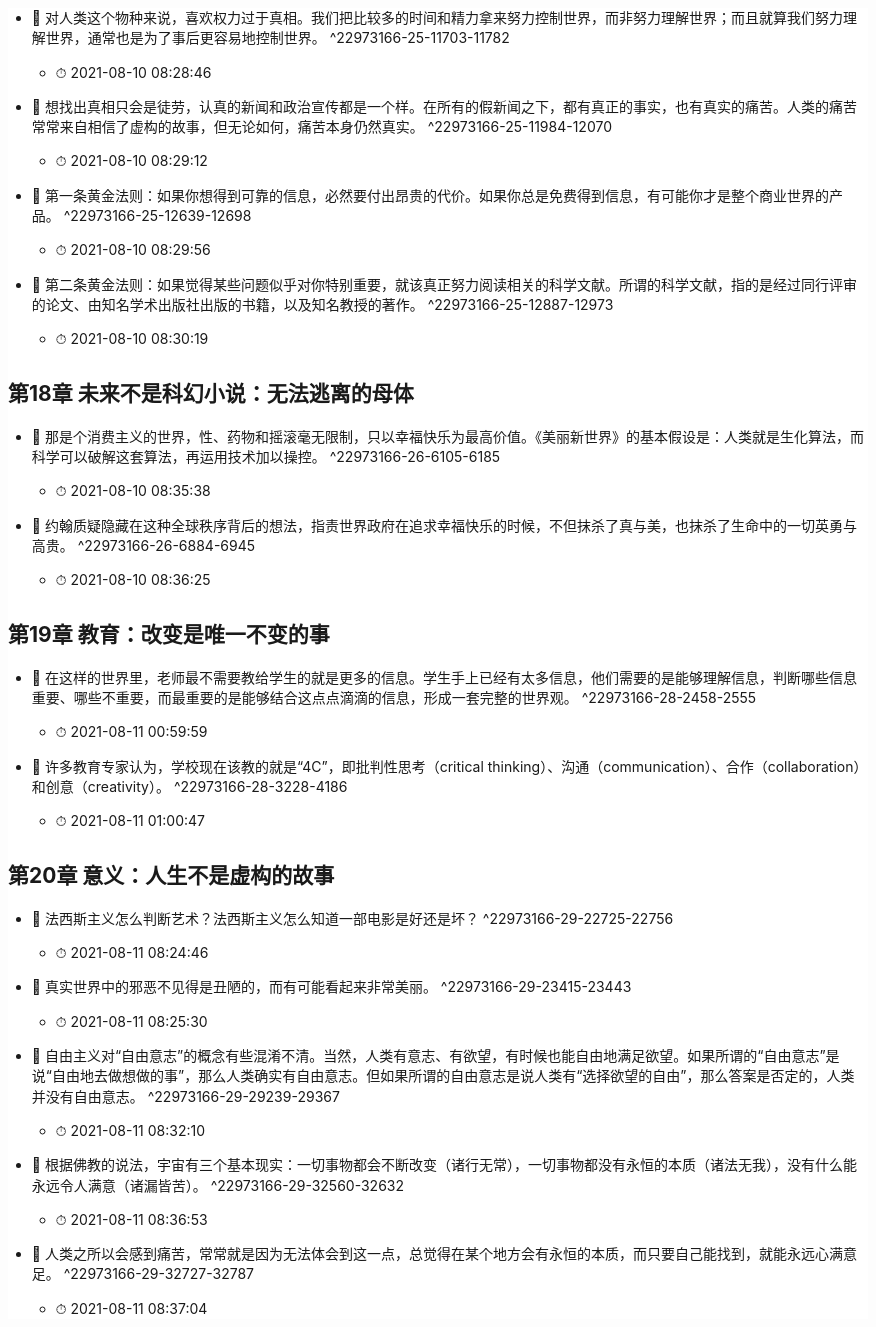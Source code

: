 
- 📌 对人类这个物种来说，喜欢权力过于真相。我们把比较多的时间和精力拿来努力控制世界，而非努力理解世界；而且就算我们努力理解世界，通常也是为了事后更容易地控制世界。 ^22973166-25-11703-11782
    - ⏱ 2021-08-10 08:28:46 

- 📌 想找出真相只会是徒劳，认真的新闻和政治宣传都是一个样。在所有的假新闻之下，都有真正的事实，也有真实的痛苦。人类的痛苦常常来自相信了虚构的故事，但无论如何，痛苦本身仍然真实。 ^22973166-25-11984-12070
    - ⏱ 2021-08-10 08:29:12 

- 📌 第一条黄金法则：如果你想得到可靠的信息，必然要付出昂贵的代价。如果你总是免费得到信息，有可能你才是整个商业世界的产品。 ^22973166-25-12639-12698
    - ⏱ 2021-08-10 08:29:56 

- 📌 第二条黄金法则：如果觉得某些问题似乎对你特别重要，就该真正努力阅读相关的科学文献。所谓的科学文献，指的是经过同行评审的论文、由知名学术出版社出版的书籍，以及知名教授的著作。 ^22973166-25-12887-12973
    - ⏱ 2021-08-10 08:30:19 
## 第18章 未来不是科幻小说：无法逃离的母体


- 📌 那是个消费主义的世界，性、药物和摇滚毫无限制，只以幸福快乐为最高价值。《美丽新世界》的基本假设是：人类就是生化算法，而科学可以破解这套算法，再运用技术加以操控。 ^22973166-26-6105-6185
    - ⏱ 2021-08-10 08:35:38 

- 📌 约翰质疑隐藏在这种全球秩序背后的想法，指责世界政府在追求幸福快乐的时候，不但抹杀了真与美，也抹杀了生命中的一切英勇与高贵。 ^22973166-26-6884-6945
    - ⏱ 2021-08-10 08:36:25 
## 第19章 教育：改变是唯一不变的事


- 📌 在这样的世界里，老师最不需要教给学生的就是更多的信息。学生手上已经有太多信息，他们需要的是能够理解信息，判断哪些信息重要、哪些不重要，而最重要的是能够结合这点点滴滴的信息，形成一套完整的世界观。 ^22973166-28-2458-2555
    - ⏱ 2021-08-11 00:59:59 

- 📌 许多教育专家认为，学校现在该教的就是“4C”，即批判性思考（critical thinking）、沟通（communication）、合作（collaboration）和创意（creativity）。 ^22973166-28-3228-4186
    - ⏱ 2021-08-11 01:00:47 
## 第20章 意义：人生不是虚构的故事

 

- 📌 法西斯主义怎么判断艺术？法西斯主义怎么知道一部电影是好还是坏？ ^22973166-29-22725-22756
    - ⏱ 2021-08-11 08:24:46 

- 📌 真实世界中的邪恶不见得是丑陋的，而有可能看起来非常美丽。 ^22973166-29-23415-23443
    - ⏱ 2021-08-11 08:25:30 

- 📌 自由主义对“自由意志”的概念有些混淆不清。当然，人类有意志、有欲望，有时候也能自由地满足欲望。如果所谓的“自由意志”是说“自由地去做想做的事”，那么人类确实有自由意志。但如果所谓的自由意志是说人类有“选择欲望的自由”，那么答案是否定的，人类并没有自由意志。 ^22973166-29-29239-29367
    - ⏱ 2021-08-11 08:32:10 
 

- 📌 根据佛教的说法，宇宙有三个基本现实：一切事物都会不断改变（诸行无常），一切事物都没有永恒的本质（诸法无我），没有什么能永远令人满意（诸漏皆苦）。 ^22973166-29-32560-32632
    - ⏱ 2021-08-11 08:36:53 

- 📌 人类之所以会感到痛苦，常常就是因为无法体会到这一点，总觉得在某个地方会有永恒的本质，而只要自己能找到，就能永远心满意足。 ^22973166-29-32727-32787
    - ⏱ 2021-08-11 08:37:04 
